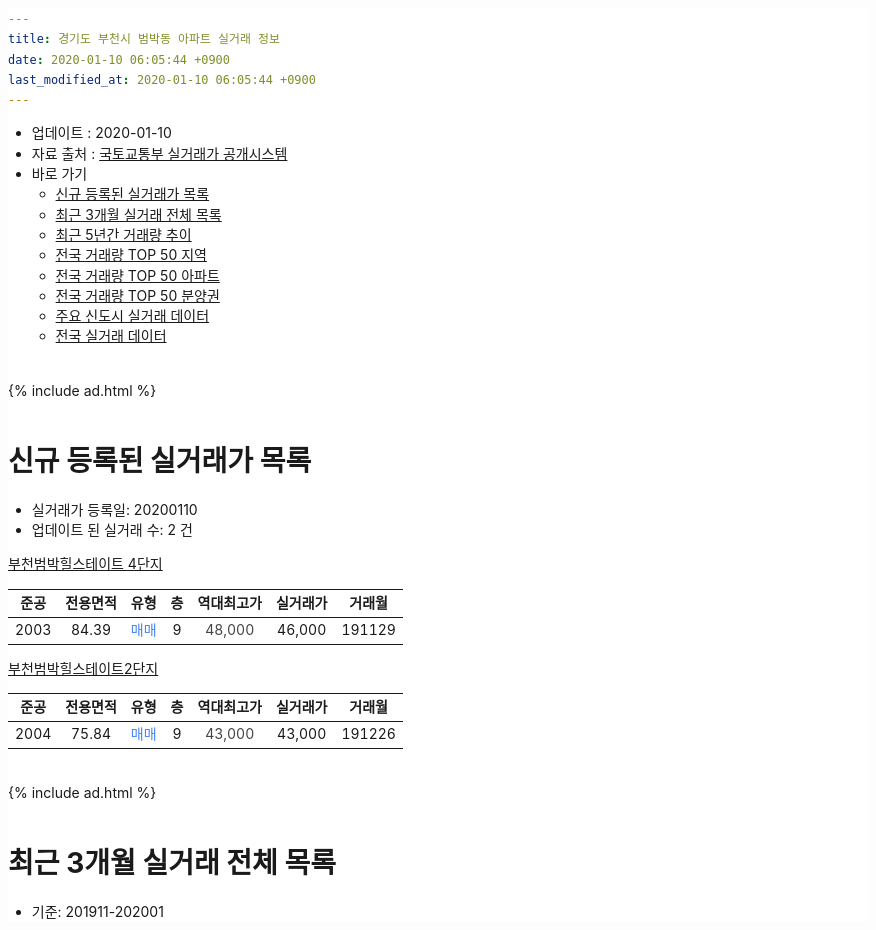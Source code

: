 ```yaml
---
title: 경기도 부천시 범박동 아파트 실거래 정보
date: 2020-01-10 06:05:44 +0900
last_modified_at: 2020-01-10 06:05:44 +0900
---
```


* 업데이트 : 2020-01-10
* 자료 출처 : [국토교통부 실거래가 공개시스템](http://rt.molit.go.kr)
* 바로 가기
    * [신규 등록된 실거래가 목록](#신규-등록된-실거래가-목록)
    * [최근 3개월 실거래 전체 목록](#최근-3개월-실거래-전체-목록)
    * [최근 5년간 거래량 추이](#최근-5년간-거래량-추이)
    * [전국 거래량 TOP 50 지역](https://inasie.github.io/apt-trade-info/최근-3개월-전국에서-가장-거래가-많이-발생한-지역)
    * [전국 거래량 TOP 50 아파트](https://inasie.github.io/apt-trade-info/최근-3개월-전국에서-가장-거래가-많이-발생한-아파트)
    * [전국 거래량 TOP 50 분양권](https://inasie.github.io/apt-trade-info/최근-3개월-전국에서-가장-거래가-많이-발생한-분양권)
    * [주요 신도시 실거래 데이터](https://inasie.github.io/apt-trade-info/주요-신도시)
    * [전국 실거래 데이터](https://inasie.github.io/apt-trade-info/전국)
<br>
{% include ad.html %}
<br>

# 신규 등록된 실거래가 목록
* 실거래가 등록일: 20200110
* 업데이트 된 실거래 수: 2 건


[부천범박힐스테이트 4단지](https://search.naver.com/search.naver?query=%EA%B2%BD%EA%B8%B0%EB%8F%84+%EB%B6%80%EC%B2%9C%EC%8B%9C+%EB%B2%94%EB%B0%95%EB%8F%99+%EB%B6%80%EC%B2%9C%EB%B2%94%EB%B0%95%ED%9E%90%EC%8A%A4%ED%85%8C%EC%9D%B4%ED%8A%B8+4%EB%8B%A8%EC%A7%80)

|준공|전용면적|유형|층|역대최고가|실거래가|거래월|
|:---:|:---:|:---:|:---:|:---:|:---:|:---:|
|2003|84.39|<span style="color:#4285f3">매매</span>|9|<span style="color:#444444">48,000</span>|46,000|191129|

[부천범박힐스테이트2단지](https://search.naver.com/search.naver?query=%EA%B2%BD%EA%B8%B0%EB%8F%84+%EB%B6%80%EC%B2%9C%EC%8B%9C+%EB%B2%94%EB%B0%95%EB%8F%99+%EB%B6%80%EC%B2%9C%EB%B2%94%EB%B0%95%ED%9E%90%EC%8A%A4%ED%85%8C%EC%9D%B4%ED%8A%B82%EB%8B%A8%EC%A7%80)

|준공|전용면적|유형|층|역대최고가|실거래가|거래월|
|:---:|:---:|:---:|:---:|:---:|:---:|:---:|
|2004|75.84|<span style="color:#4285f3">매매</span>|9|<span style="color:#444444">43,000</span>|43,000|191226|


<br>
{% include ad.html %}
<br>

# 최근 3개월 실거래 전체 목록
* 기준: 201911-202001
